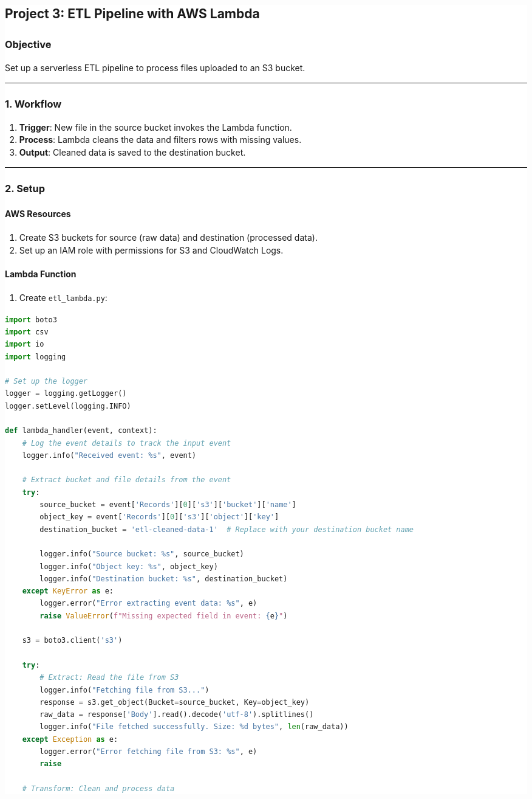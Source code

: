 ## **Project 3: ETL Pipeline with AWS Lambda**

### **Objective**  
Set up a serverless ETL pipeline to process files uploaded to an S3 bucket.

---

### **1. Workflow**  
1. **Trigger**: New file in the source bucket invokes the Lambda function.  
2. **Process**: Lambda cleans the data and filters rows with missing values.  
3. **Output**: Cleaned data is saved to the destination bucket.  

---

### **2. Setup**  

#### **AWS Resources**  
1. Create S3 buckets for source (raw data) and destination (processed data).  
2. Set up an IAM role with permissions for S3 and CloudWatch Logs.  

#### **Lambda Function**  
1. Create `etl_lambda.py`:  

```python
import boto3
import csv
import io
import logging

# Set up the logger
logger = logging.getLogger()
logger.setLevel(logging.INFO)

def lambda_handler(event, context):
    # Log the event details to track the input event
    logger.info("Received event: %s", event)
    
    # Extract bucket and file details from the event
    try:
        source_bucket = event['Records'][0]['s3']['bucket']['name']
        object_key = event['Records'][0]['s3']['object']['key']
        destination_bucket = 'etl-cleaned-data-1'  # Replace with your destination bucket name
        
        logger.info("Source bucket: %s", source_bucket)
        logger.info("Object key: %s", object_key)
        logger.info("Destination bucket: %s", destination_bucket)
    except KeyError as e:
        logger.error("Error extracting event data: %s", e)
        raise ValueError(f"Missing expected field in event: {e}")

    s3 = boto3.client('s3')

    try:
        # Extract: Read the file from S3
        logger.info("Fetching file from S3...")
        response = s3.get_object(Bucket=source_bucket, Key=object_key)
        raw_data = response['Body'].read().decode('utf-8').splitlines()
        logger.info("File fetched successfully. Size: %d bytes", len(raw_data))
    except Exception as e:
        logger.error("Error fetching file from S3: %s", e)
        raise

    # Transform: Clean and process data
```